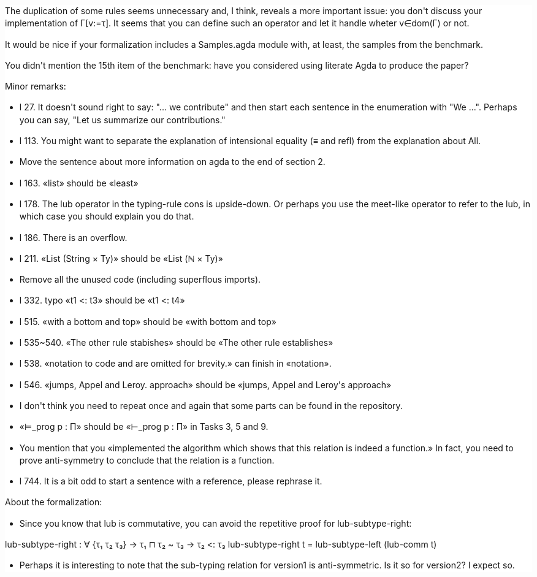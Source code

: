 The duplication of some rules seems unnecessary and, I think, reveals
a more important issue: you don't discuss your implementation of
Γ[v:=τ]. It seems that you can define such an operator and let it
handle wheter v∈dom(Γ) or not.

It would be nice if your formalization includes a Samples.agda module
with, at least, the samples from the benchmark.

You didn't mention the 15th item of the benchmark: have you considered
using literate Agda to produce the paper?

Minor remarks:

- l 27. It doesn't sound right to say: "... we contribute" and then
start each sentence in the enumeration with "We ...". Perhaps you can
say, "Let us summarize our contributions."
- l 113. You might want to separate the explanation of intensional
  equality (_≡_ and refl) from the explanation about All.
- Move the sentence about more information on agda to the end of section 2.
- l 163. «list» should be «least»

- l 178. The lub operator in the typing-rule cons is upside-down. Or
  perhaps you use the meet-like operator to refer to the lub, in which
  case you should explain you do that.

- l 186. There is an overflow.
- l 211. «List (String × Ty)» should be «List (ℕ × Ty)»
- Remove all the unused code (including superflous imports).
- l 332. typo «t1 <: t3» should be «t1 <: t4»
- l 515. «with a bottom and top» should be «with bottom and top»
- l 535~540. «The other rule stabishes» should be «The other rule
  establishes»
- l 538. «notation to code and are omitted for brevity.» can finish in
«notation».
- l 546. «jumps, Appel and Leroy. approach» should be «jumps, Appel
  and Leroy's approach»
- I don't think you need to repeat once and again that some parts
can be found in the repository.
- «⊨_prog p : Π» should be «⊢_prog p : Π» in Tasks 3, 5 and 9.
- You mention that you «implemented the algorithm which shows that
this relation is indeed a function.» In fact, you need to prove
anti-symmetry to conclude that the relation is a function.
- l 744. It is a bit odd to start a sentence with a reference, please
rephrase it.

About the formalization:

- Since you know that lub is commutative, you can avoid the repetitive
  proof for lub-subtype-right:

lub-subtype-right : ∀ {τ₁ τ₂ τ₃} → τ₁ ⊓ τ₂ ~ τ₃ → τ₂ <: τ₃
lub-subtype-right t = lub-subtype-left (lub-comm t)

- Perhaps it is interesting to note that the sub-typing relation
  for version1 is anti-symmetric. Is it so for version2? I expect so.
